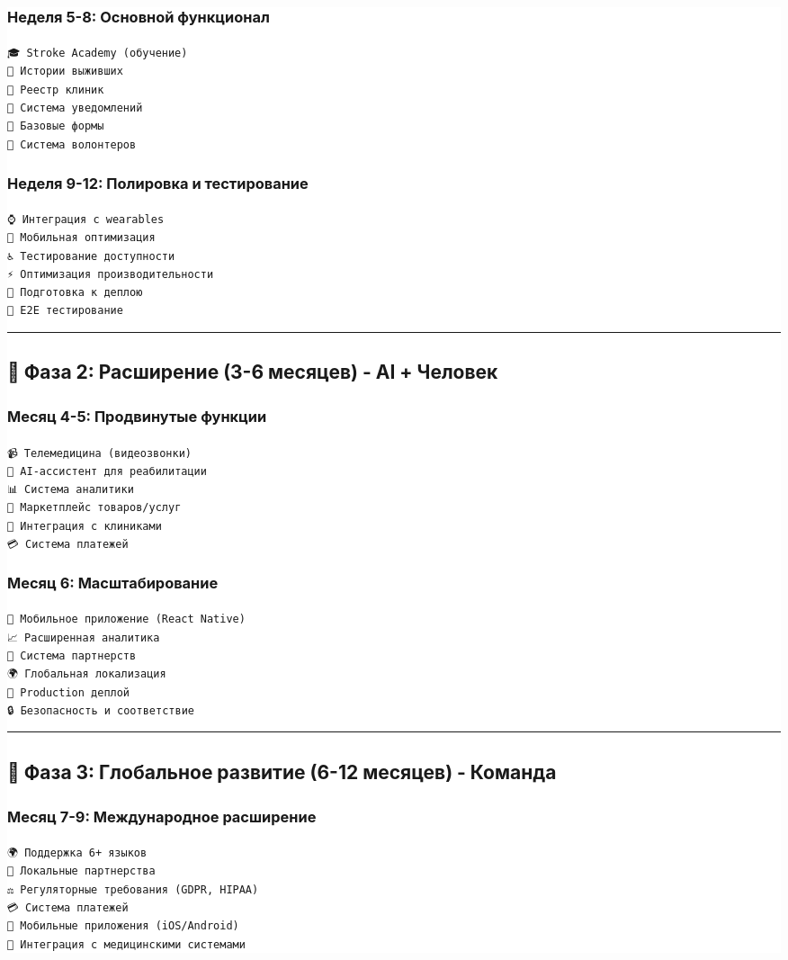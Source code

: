 ### **Неделя 5-8: Основной функционал**
```
🎓 Stroke Academy (обучение)
📖 Истории выживших
🏥 Реестр клиник
🔔 Система уведомлений
📝 Базовые формы
🤝 Система волонтеров
```

### **Неделя 9-12: Полировка и тестирование**
```
⌚ Интеграция с wearables
📱 Мобильная оптимизация
♿ Тестирование доступности
⚡ Оптимизация производительности
🚀 Подготовка к деплою
🧪 E2E тестирование
```

---

## 📅 **Фаза 2: Расширение (3-6 месяцев) - AI + Человек**

### **Месяц 4-5: Продвинутые функции**
```
📹 Телемедицина (видеозвонки)
🤖 AI-ассистент для реабилитации
📊 Система аналитики
🛒 Маркетплейс товаров/услуг
🏥 Интеграция с клиниками
💳 Система платежей
```

### **Месяц 6: Масштабирование**
```
📱 Мобильное приложение (React Native)
📈 Расширенная аналитика
🤝 Система партнерств
🌍 Глобальная локализация
🚀 Production деплой
🔒 Безопасность и соответствие
```

---

## 📅 **Фаза 3: Глобальное развитие (6-12 месяцев) - Команда**

### **Месяц 7-9: Международное расширение**
```
🌍 Поддержка 6+ языков
🤝 Локальные партнерства
⚖️ Регуляторные требования (GDPR, HIPAA)
💳 Система платежей
📱 Мобильные приложения (iOS/Android)
🏥 Интеграция с медицинскими системами
```
